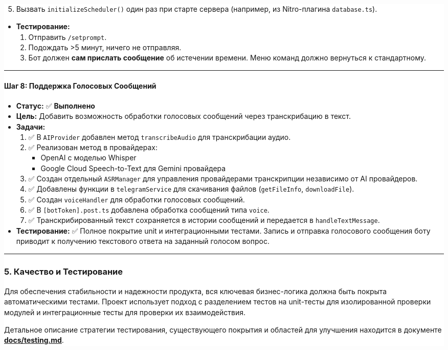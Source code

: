   5.  Вызвать `initializeScheduler()` один раз при старте сервера (например, из Nitro-плагина `database.ts`).
- **Тестирование:**
  1. Отправить `/setprompt`.
  2. Подождать >5 минут, ничего не отправляя.
  3. Бот должен **сам прислать сообщение** об истечении времени. Меню команд должно вернуться к стандартному.

---

#### **Шаг 8: Поддержка Голосовых Сообщений**

- **Статус:** ✅ **Выполнено**
- **Цель:** Добавить возможность обработки голосовых сообщений через транскрибацию в текст.
- **Задачи:**
  1.  ✅ В `AIProvider` добавлен метод `transcribeAudio` для транскрибации аудио.
  2.  ✅ Реализован метод в провайдерах:
      - OpenAI с моделью Whisper
      - Google Cloud Speech-to-Text для Gemini провайдера
  3.  ✅ Создан отдельный `ASRManager` для управления провайдерами транскрипции независимо от AI провайдеров.
  4.  ✅ Добавлены функции в `telegramService` для скачивания файлов (`getFileInfo`, `downloadFile`).
  5.  ✅ Создан `voiceHandler` для обработки голосовых сообщений.
  6.  ✅ В `[botToken].post.ts` добавлена обработка сообщений типа `voice`.
  7.  ✅ Транскрибированный текст сохраняется в истории сообщений и передается в `handleTextMessage`.
- **Тестирование:** ✅ Полное покрытие unit и интеграционными тестами. Запись и отправка голосового сообщения боту приводит к получению текстового ответа на заданный голосом вопрос.

---

### 5. Качество и Тестирование

Для обеспечения стабильности и надежности продукта, вся ключевая бизнес-логика должна быть покрыта автоматическими тестами. Проект использует подход с разделением тестов на unit-тесты для изолированной проверки модулей и интеграционные тесты для проверки их взаимодействия.

Детальное описание стратегии тестирования, существующего покрытия и областей для улучшения находится в документе **[docs/testing.md](./testing.md)**.
